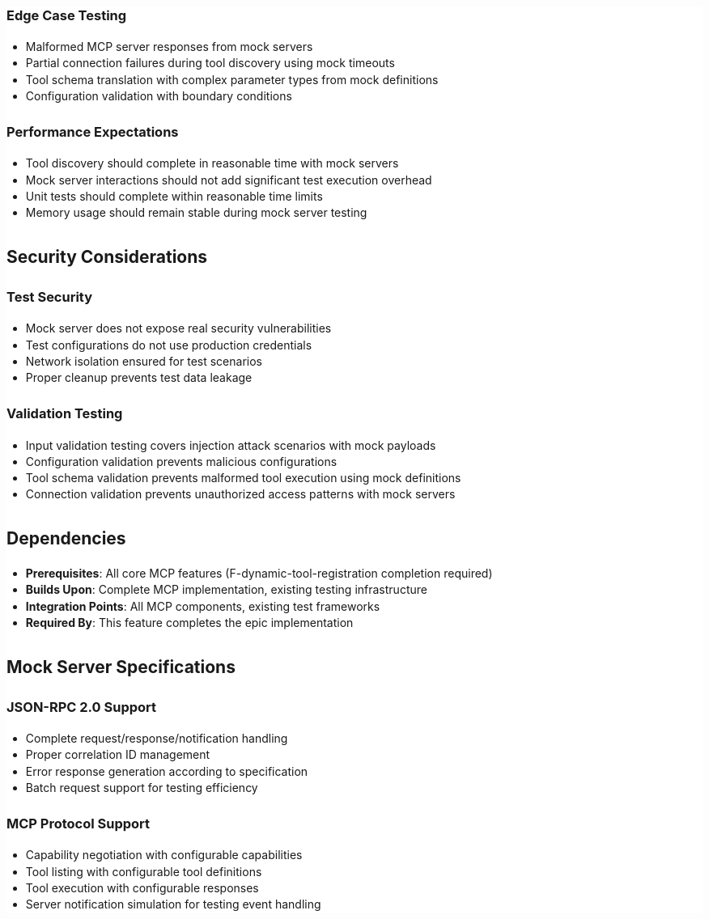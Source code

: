 ### Edge Case Testing

- Malformed MCP server responses from mock servers
- Partial connection failures during tool discovery using mock timeouts
- Tool schema translation with complex parameter types from mock definitions
- Configuration validation with boundary conditions

### Performance Expectations

- Tool discovery should complete in reasonable time with mock servers
- Mock server interactions should not add significant test execution overhead
- Unit tests should complete within reasonable time limits
- Memory usage should remain stable during mock server testing

## Security Considerations

### Test Security

- Mock server does not expose real security vulnerabilities
- Test configurations do not use production credentials
- Network isolation ensured for test scenarios
- Proper cleanup prevents test data leakage

### Validation Testing

- Input validation testing covers injection attack scenarios with mock payloads
- Configuration validation prevents malicious configurations
- Tool schema validation prevents malformed tool execution using mock definitions
- Connection validation prevents unauthorized access patterns with mock servers

## Dependencies

- **Prerequisites**: All core MCP features (F-dynamic-tool-registration completion required)
- **Builds Upon**: Complete MCP implementation, existing testing infrastructure
- **Integration Points**: All MCP components, existing test frameworks
- **Required By**: This feature completes the epic implementation

## Mock Server Specifications

### JSON-RPC 2.0 Support

- Complete request/response/notification handling
- Proper correlation ID management
- Error response generation according to specification
- Batch request support for testing efficiency

### MCP Protocol Support

- Capability negotiation with configurable capabilities
- Tool listing with configurable tool definitions
- Tool execution with configurable responses
- Server notification simulation for testing event handling
